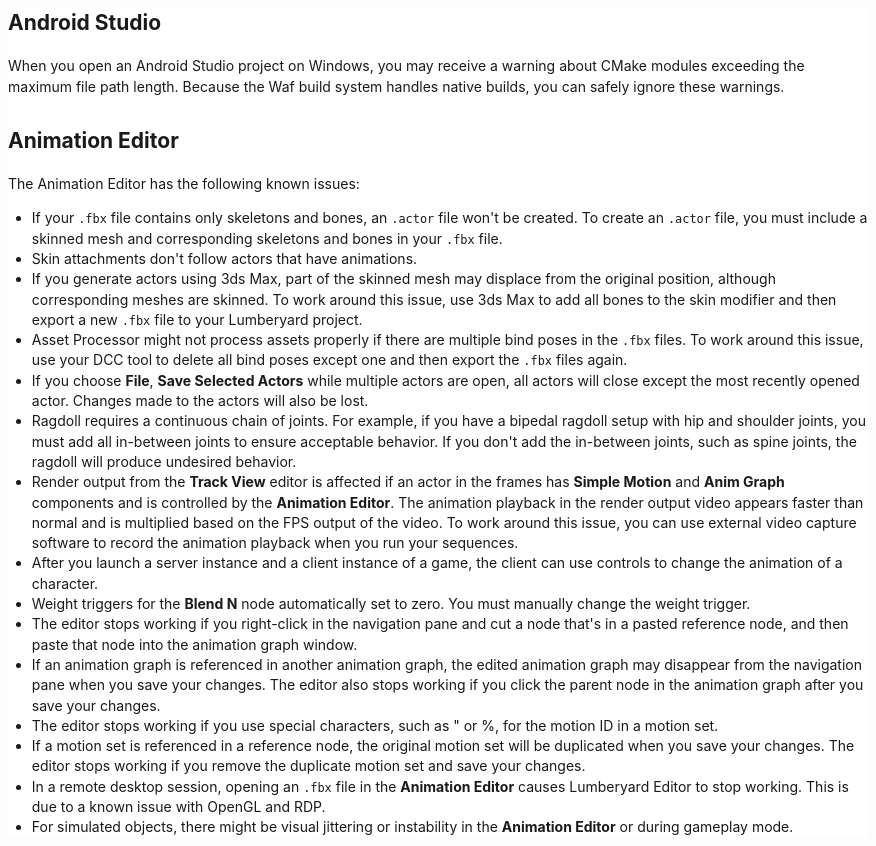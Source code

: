 ## Android Studio<a name="android-studio-known-issues-v1.21"></a>

When you open an Android Studio project on Windows, you may receive a warning about CMake modules exceeding the maximum file path length. Because the Waf build system handles native builds, you can safely ignore these warnings.

## Animation Editor<a name="animation-editor-known-issues-v1.21"></a>

The Animation Editor has the following known issues:
+ If your `.fbx` file contains only skeletons and bones, an `.actor` file won't be created. To create an `.actor` file, you must include a skinned mesh and corresponding skeletons and bones in your `.fbx` file.
+ Skin attachments don't follow actors that have animations.
+ If you generate actors using 3ds Max, part of the skinned mesh may displace from the original position, although corresponding meshes are skinned. To work around this issue, use 3ds Max to add all bones to the skin modifier and then export a new `.fbx` file to your Lumberyard project.
+ Asset Processor might not process assets properly if there are multiple bind poses in the `.fbx` files. To work around this issue, use your DCC tool to delete all bind poses except one and then export the `.fbx` files again.
+ If you choose **File**, **Save Selected Actors** while multiple actors are open, all actors will close except the most recently opened actor. Changes made to the actors will also be lost.
+ Ragdoll requires a continuous chain of joints. For example, if you have a bipedal ragdoll setup with hip and shoulder joints, you must add all in-between joints to ensure acceptable behavior. If you don't add the in-between joints, such as spine joints, the ragdoll will produce undesired behavior.
+ Render output from the **Track View** editor is affected if an actor in the frames has **Simple Motion** and **Anim Graph** components and is controlled by the **Animation Editor**. The animation playback in the render output video appears faster than normal and is multiplied based on the FPS output of the video. To work around this issue, you can use external video capture software to record the animation playback when you run your sequences.
+ After you launch a server instance and a client instance of a game, the client can use controls to change the animation of a character.
+ Weight triggers for the **Blend N** node automatically set to zero. You must manually change the weight trigger.
+ The editor stops working if you right-click in the navigation pane and cut a node that's in a pasted reference node, and then paste that node into the animation graph window.
+ If an animation graph is referenced in another animation graph, the edited animation graph may disappear from the navigation pane when you save your changes. The editor also stops working if you click the parent node in the animation graph after you save your changes.
+ The editor stops working if you use special characters, such as " or %, for the motion ID in a motion set.
+ If a motion set is referenced in a reference node, the original motion set will be duplicated when you save your changes. The editor stops working if you remove the duplicate motion set and save your changes.
+ In a remote desktop session, opening an `.fbx` file in the **Animation Editor** causes Lumberyard Editor to stop working. This is due to a known issue with OpenGL and RDP.
+ For simulated objects, there might be visual jittering or instability in the **Animation Editor** or during gameplay mode.
